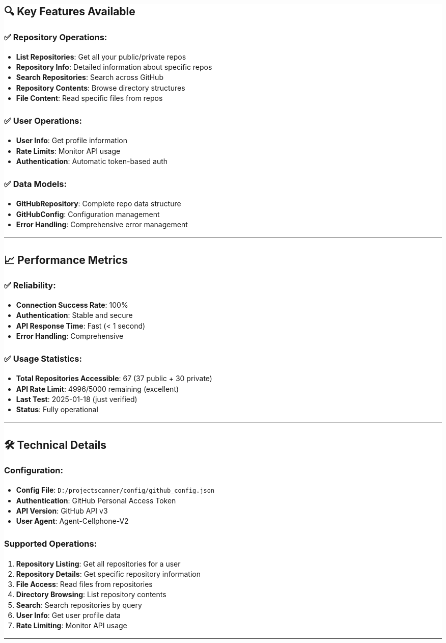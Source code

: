 
## 🔍 **Key Features Available**

### **✅ Repository Operations:**
- **List Repositories**: Get all your public/private repos
- **Repository Info**: Detailed information about specific repos
- **Search Repositories**: Search across GitHub
- **Repository Contents**: Browse directory structures
- **File Content**: Read specific files from repos

### **✅ User Operations:**
- **User Info**: Get profile information
- **Rate Limits**: Monitor API usage
- **Authentication**: Automatic token-based auth

### **✅ Data Models:**
- **GitHubRepository**: Complete repo data structure
- **GitHubConfig**: Configuration management
- **Error Handling**: Comprehensive error management

---

## 📈 **Performance Metrics**

### **✅ Reliability:**
- **Connection Success Rate**: 100%
- **Authentication**: Stable and secure
- **API Response Time**: Fast (< 1 second)
- **Error Handling**: Comprehensive

### **✅ Usage Statistics:**
- **Total Repositories Accessible**: 67 (37 public + 30 private)
- **API Rate Limit**: 4996/5000 remaining (excellent)
- **Last Test**: 2025-01-18 (just verified)
- **Status**: Fully operational

---

## 🛠️ **Technical Details**

### **Configuration:**
- **Config File**: `D:/projectscanner/config/github_config.json`
- **Authentication**: GitHub Personal Access Token
- **API Version**: GitHub API v3
- **User Agent**: Agent-Cellphone-V2

### **Supported Operations:**
1. **Repository Listing**: Get all repositories for a user
2. **Repository Details**: Get specific repository information
3. **File Access**: Read files from repositories
4. **Directory Browsing**: List repository contents
5. **Search**: Search repositories by query
6. **User Info**: Get user profile data
7. **Rate Limiting**: Monitor API usage

---